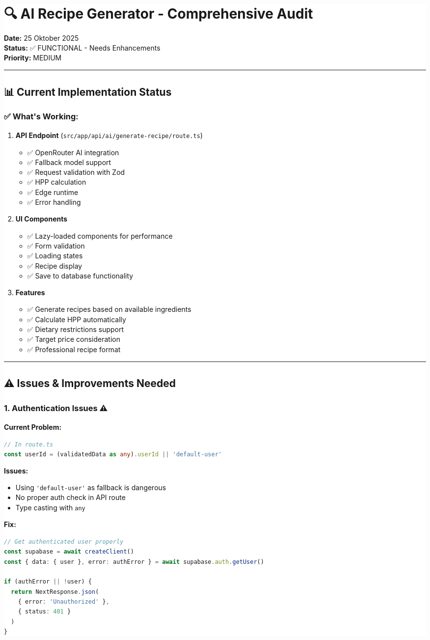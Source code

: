 # 🔍 AI Recipe Generator - Comprehensive Audit

**Date:** 25 Oktober 2025  
**Status:** ✅ FUNCTIONAL - Needs Enhancements  
**Priority:** MEDIUM

---

## 📊 Current Implementation Status

### ✅ What's Working:

1. **API Endpoint** (`src/app/api/ai/generate-recipe/route.ts`)
   - ✅ OpenRouter AI integration
   - ✅ Fallback model support
   - ✅ Request validation with Zod
   - ✅ HPP calculation
   - ✅ Edge runtime
   - ✅ Error handling

2. **UI Components**
   - ✅ Lazy-loaded components for performance
   - ✅ Form validation
   - ✅ Loading states
   - ✅ Recipe display
   - ✅ Save to database functionality

3. **Features**
   - ✅ Generate recipes based on available ingredients
   - ✅ Calculate HPP automatically
   - ✅ Dietary restrictions support
   - ✅ Target price consideration
   - ✅ Professional recipe format

---

## ⚠️ Issues & Improvements Needed

### 1. **Authentication Issues** ⚠️

**Current Problem:**
```typescript
// In route.ts
const userId = (validatedData as any).userId || 'default-user'
```

**Issues:**
- Using `'default-user'` as fallback is dangerous
- No proper auth check in API route
- Type casting with `any`

**Fix:**
```typescript
// Get authenticated user properly
const supabase = await createClient()
const { data: { user }, error: authError } = await supabase.auth.getUser()

if (authError || !user) {
  return NextResponse.json(
    { error: 'Unauthorized' },
    { status: 401 }
  )
}

```